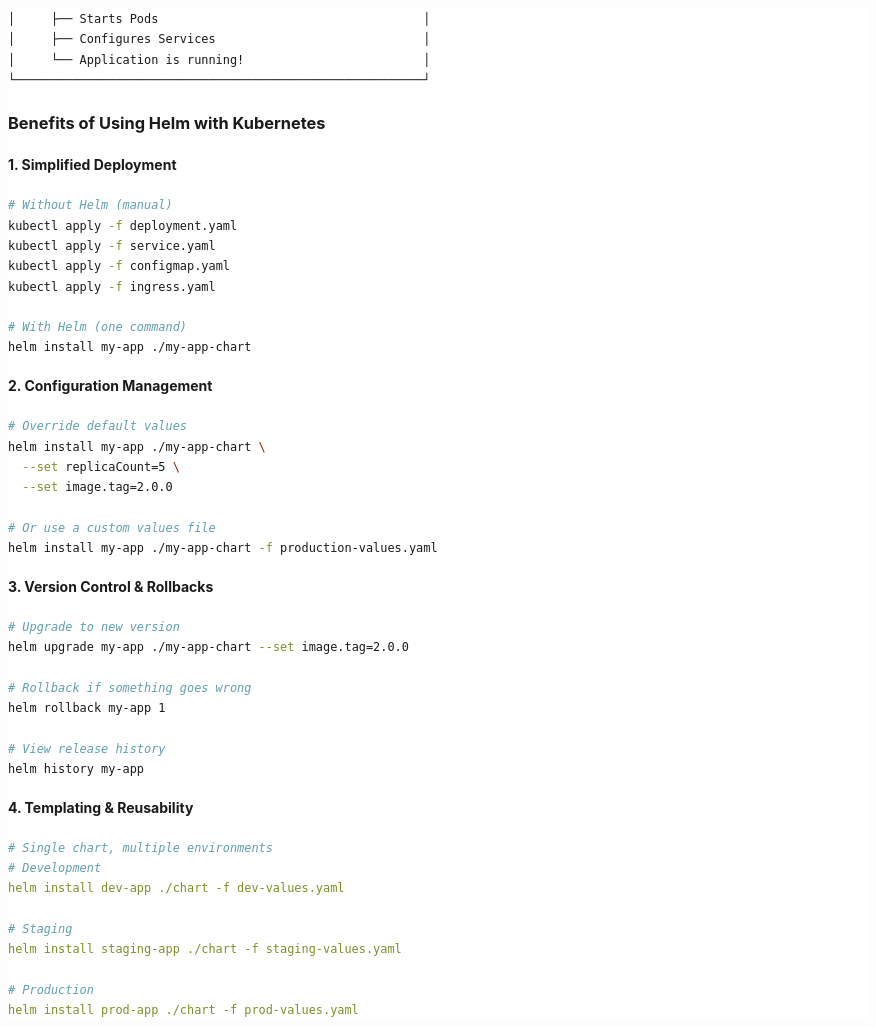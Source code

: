 ```
│     ├── Starts Pods                                     │
│     ├── Configures Services                             │
│     └── Application is running!                         │
└─────────────────────────────────────────────────────────┘
```

### Benefits of Using Helm with Kubernetes

#### 1. **Simplified Deployment**
```bash
# Without Helm (manual)
kubectl apply -f deployment.yaml
kubectl apply -f service.yaml
kubectl apply -f configmap.yaml
kubectl apply -f ingress.yaml

# With Helm (one command)
helm install my-app ./my-app-chart
```

#### 2. **Configuration Management**
```bash
# Override default values
helm install my-app ./my-app-chart \
  --set replicaCount=5 \
  --set image.tag=2.0.0

# Or use a custom values file
helm install my-app ./my-app-chart -f production-values.yaml
```

#### 3. **Version Control & Rollbacks**
```bash
# Upgrade to new version
helm upgrade my-app ./my-app-chart --set image.tag=2.0.0

# Rollback if something goes wrong
helm rollback my-app 1

# View release history
helm history my-app
```

#### 4. **Templating & Reusability**
```yaml
# Single chart, multiple environments
# Development
helm install dev-app ./chart -f dev-values.yaml

# Staging
helm install staging-app ./chart -f staging-values.yaml

# Production
helm install prod-app ./chart -f prod-values.yaml
```
